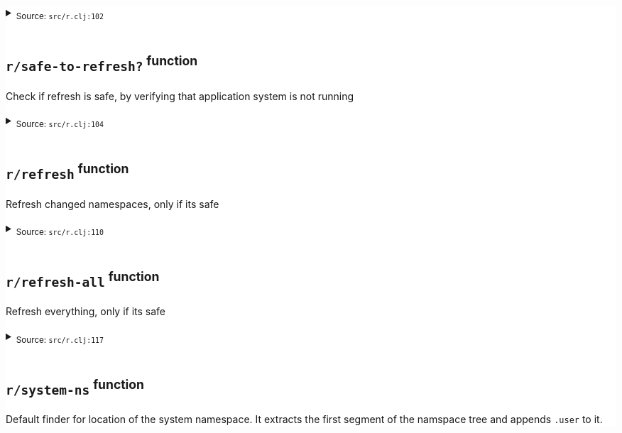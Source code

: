 
<details><summary><sub>Source: <code>src/r.clj:102</code></p></summary></details>



## <a name="r/safe-to-refresh?">`r/safe-to-refresh?`</a> <sup>function</sup>
> 





> 
Check if refresh is safe, by verifying that application system is not running


<details><summary><sub>Source: <code>src/r.clj:104</code></p></summary></details>



## <a name="r/refresh">`r/refresh`</a> <sup>function</sup>
> 





> 
Refresh changed namespaces, only if its safe


<details><summary><sub>Source: <code>src/r.clj:110</code></p></summary></details>



## <a name="r/refresh-all">`r/refresh-all`</a> <sup>function</sup>
> 





> 
Refresh everything, only if its safe


<details><summary><sub>Source: <code>src/r.clj:117</code></p></summary></details>



## <a name="r/system-ns">`r/system-ns`</a> <sup>function</sup>
> 





> 
Default finder for location of the system namespace.
It extracts the first segment of the namspace tree and appends `.user` to it.

